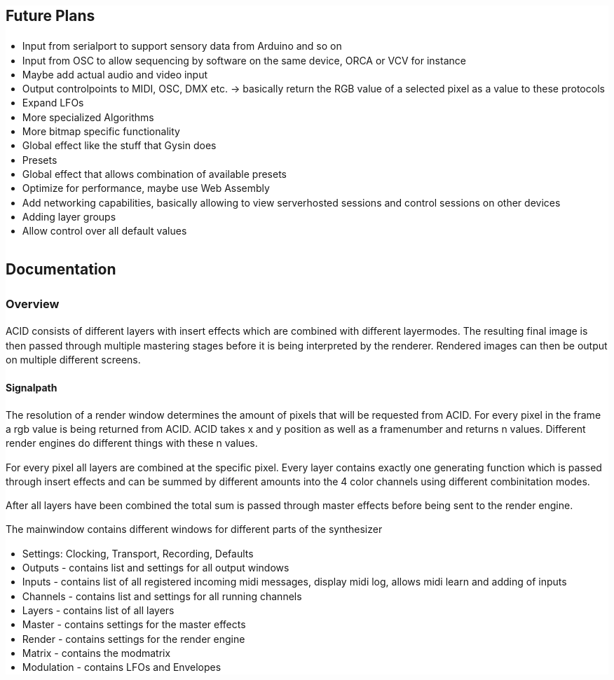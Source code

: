 ## Future Plans

- Input from serialport to support sensory data from Arduino and so on
- Input from OSC to allow sequencing by software on the same device, ORCA or VCV for instance
- Maybe add actual audio and video input
- Output controlpoints to MIDI, OSC, DMX etc. -> basically return the RGB value of a selected pixel as a value to these protocols
- Expand LFOs
- More specialized Algorithms
- More bitmap specific functionality
- Global effect like the stuff that Gysin does
- Presets
- Global effect that allows combination of available presets
- Optimize for performance, maybe use Web Assembly
- Add networking capabilities, basically allowing to view serverhosted sessions and control sessions on other devices
- Adding layer groups
- Allow control over all default values

## Documentation

### Overview

ACID consists of different layers with insert effects which are combined with different layermodes. The resulting final image is then passed through multiple mastering stages before it is being interpreted by the renderer. Rendered images can then be output on multiple different screens.

#### Signalpath

The resolution of a render window determines the amount of pixels that will be requested from ACID. For every pixel in the frame a rgb value is being returned from ACID. ACID takes x and y position as well as a framenumber and returns n values. Different render engines do different things with these n values.

For every pixel all layers are combined at the specific pixel. Every layer contains exactly one generating function which is passed through insert effects and can be summed by different amounts into the 4 color channels using different combinitation modes.

After all layers have been combined the total sum is passed through master effects before being sent to the render engine.

The mainwindow contains different windows for different parts of the synthesizer

- Settings: Clocking, Transport, Recording, Defaults
- Outputs - contains list and settings for all output windows
- Inputs - contains list of all registered incoming midi messages, display midi log, allows midi learn and adding of inputs
- Channels - contains list and settings for all running channels
- Layers - contains list of all layers
- Master - contains settings for the master effects
- Render - contains settings for the render engine
- Matrix - contains the modmatrix
- Modulation - contains LFOs and Envelopes
